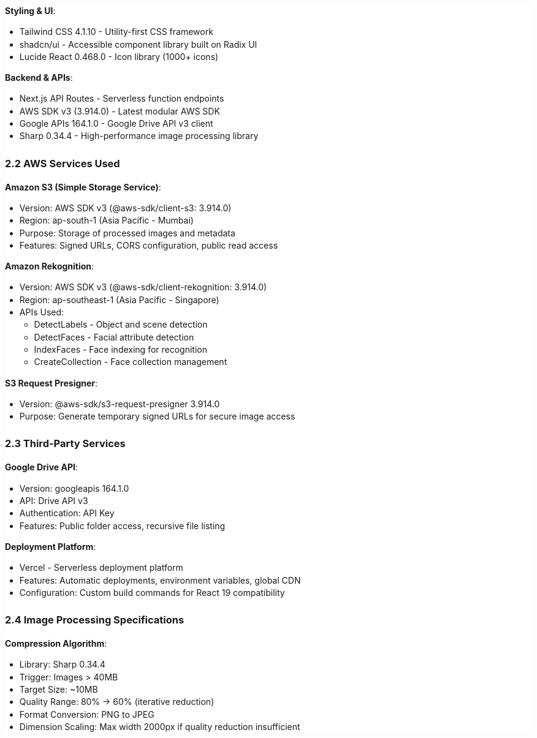 **Styling & UI**:
- Tailwind CSS 4.1.10 - Utility-first CSS framework
- shadcn/ui - Accessible component library built on Radix UI
- Lucide React 0.468.0 - Icon library (1000+ icons)

**Backend & APIs**:
- Next.js API Routes - Serverless function endpoints
- AWS SDK v3 (3.914.0) - Latest modular AWS SDK
- Google APIs 164.1.0 - Google Drive API v3 client
- Sharp 0.34.4 - High-performance image processing library

### 2.2 AWS Services Used

**Amazon S3 (Simple Storage Service)**:
- Version: AWS SDK v3 (@aws-sdk/client-s3: 3.914.0)
- Region: ap-south-1 (Asia Pacific - Mumbai)
- Purpose: Storage of processed images and metadata
- Features: Signed URLs, CORS configuration, public read access

**Amazon Rekognition**:
- Version: AWS SDK v3 (@aws-sdk/client-rekognition: 3.914.0)
- Region: ap-southeast-1 (Asia Pacific - Singapore)
- APIs Used:
  - DetectLabels - Object and scene detection
  - DetectFaces - Facial attribute detection
  - IndexFaces - Face indexing for recognition
  - CreateCollection - Face collection management

**S3 Request Presigner**:
- Version: @aws-sdk/s3-request-presigner 3.914.0
- Purpose: Generate temporary signed URLs for secure image access

### 2.3 Third-Party Services

**Google Drive API**:
- Version: googleapis 164.1.0
- API: Drive API v3
- Authentication: API Key
- Features: Public folder access, recursive file listing

**Deployment Platform**:
- Vercel - Serverless deployment platform
- Features: Automatic deployments, environment variables, global CDN
- Configuration: Custom build commands for React 19 compatibility

### 2.4 Image Processing Specifications

**Compression Algorithm**:
- Library: Sharp 0.34.4
- Trigger: Images > 40MB
- Target Size: ~10MB
- Quality Range: 80% → 60% (iterative reduction)
- Format Conversion: PNG to JPEG
- Dimension Scaling: Max width 2000px if quality reduction insufficient
